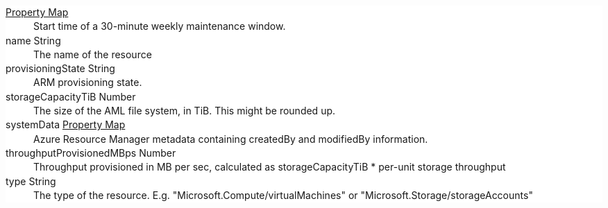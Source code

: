 </span>
        <span class="property-indicator"></span>
        <span class="property-type"><a href="#amlfilesystemresponsemaintenancewindow">Property Map</a></span>
    </dt>
    <dd>Start time of a 30-minute weekly maintenance window.</dd><dt class="property-"
            title="">
        <span id="name_yaml">
<a data-swiftype-name="resource-property" data-swiftype-type="text" href="#name_yaml" style="color: inherit; text-decoration: inherit;">name</a>
</span>
        <span class="property-indicator"></span>
        <span class="property-type">String</span>
    </dt>
    <dd>The name of the resource</dd><dt class="property-"
            title="">
        <span id="provisioningstate_yaml">
<a data-swiftype-name="resource-property" data-swiftype-type="text" href="#provisioningstate_yaml" style="color: inherit; text-decoration: inherit;">provisioning<wbr>State</a>
</span>
        <span class="property-indicator"></span>
        <span class="property-type">String</span>
    </dt>
    <dd>ARM provisioning state.</dd><dt class="property-"
            title="">
        <span id="storagecapacitytib_yaml">
<a data-swiftype-name="resource-property" data-swiftype-type="text" href="#storagecapacitytib_yaml" style="color: inherit; text-decoration: inherit;">storage<wbr>Capacity<wbr>Ti<wbr>B</a>
</span>
        <span class="property-indicator"></span>
        <span class="property-type">Number</span>
    </dt>
    <dd>The size of the AML file system, in TiB. This might be rounded up.</dd><dt class="property-"
            title="">
        <span id="systemdata_yaml">
<a data-swiftype-name="resource-property" data-swiftype-type="text" href="#systemdata_yaml" style="color: inherit; text-decoration: inherit;">system<wbr>Data</a>
</span>
        <span class="property-indicator"></span>
        <span class="property-type"><a href="#systemdataresponse">Property Map</a></span>
    </dt>
    <dd>Azure Resource Manager metadata containing createdBy and modifiedBy information.</dd><dt class="property-"
            title="">
        <span id="throughputprovisionedmbps_yaml">
<a data-swiftype-name="resource-property" data-swiftype-type="text" href="#throughputprovisionedmbps_yaml" style="color: inherit; text-decoration: inherit;">throughput<wbr>Provisioned<wbr>MBps</a>
</span>
        <span class="property-indicator"></span>
        <span class="property-type">Number</span>
    </dt>
    <dd>Throughput provisioned in MB per sec, calculated as storageCapacityTiB * per-unit storage throughput</dd><dt class="property-"
            title="">
        <span id="type_yaml">
<a data-swiftype-name="resource-property" data-swiftype-type="text" href="#type_yaml" style="color: inherit; text-decoration: inherit;">type</a>
</span>
        <span class="property-indicator"></span>
        <span class="property-type">String</span>
    </dt>
    <dd>The type of the resource. E.g. &quot;Microsoft.Compute/virtualMachines&quot; or &quot;Microsoft.Storage/storageAccounts&quot;</dd><dt class="property-"
            title="">